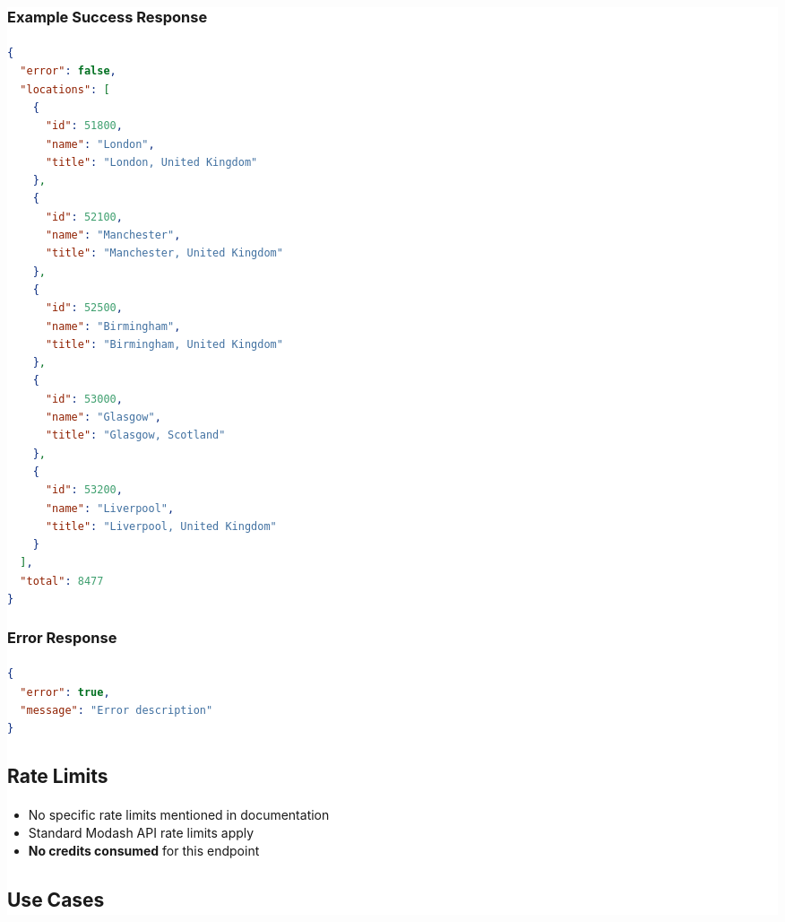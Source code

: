 ### Example Success Response
```json
{
  "error": false,
  "locations": [
    {
      "id": 51800,
      "name": "London",
      "title": "London, United Kingdom"
    },
    {
      "id": 52100,
      "name": "Manchester",
      "title": "Manchester, United Kingdom"
    },
    {
      "id": 52500,
      "name": "Birmingham",
      "title": "Birmingham, United Kingdom"
    },
    {
      "id": 53000,
      "name": "Glasgow",
      "title": "Glasgow, Scotland"
    },
    {
      "id": 53200,
      "name": "Liverpool",
      "title": "Liverpool, United Kingdom"
    }
  ],
  "total": 8477
}
```

### Error Response
```json
{
  "error": true,
  "message": "Error description"
}
```

## Rate Limits
- No specific rate limits mentioned in documentation
- Standard Modash API rate limits apply
- **No credits consumed** for this endpoint

## Use Cases
